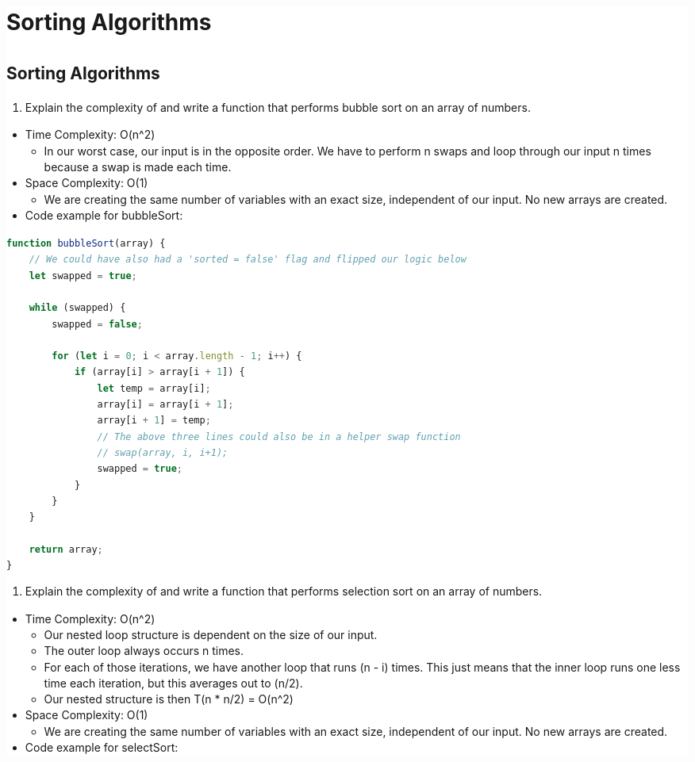 # Sorting Algorithms

## Sorting Algorithms

1. Explain the complexity of and write a function that performs bubble sort on an array of numbers.

* Time Complexity: O(n^2)
  * In our worst case, our input is in the opposite order. We have to perform n swaps and loop through our input n times because a swap is made each time.
* Space Complexity: O(1)
  * We are creating the same number of variables with an exact size, independent of our input. No new arrays are created.
* Code example for bubbleSort:

```javascript
function bubbleSort(array) {
    // We could have also had a 'sorted = false' flag and flipped our logic below
    let swapped = true;

    while (swapped) {
        swapped = false;

        for (let i = 0; i < array.length - 1; i++) {
            if (array[i] > array[i + 1]) {
                let temp = array[i];
                array[i] = array[i + 1];
                array[i + 1] = temp;
                // The above three lines could also be in a helper swap function
                // swap(array, i, i+1);
                swapped = true;
            }
        }
    }

    return array;
}
```

1. Explain the complexity of and write a function that performs selection sort on an array of numbers.

* Time Complexity: O(n^2)
  * Our nested loop structure is dependent on the size of our input.
  * The outer loop always occurs n times.
  * For each of those iterations, we have another loop that runs (n - i) times. This just means that the inner loop runs one less time each iteration, but this averages out to (n/2).
  * Our nested structure is then T(n \* n/2) = O(n^2)
* Space Complexity: O(1)
  * We are creating the same number of variables with an exact size, independent of our input. No new arrays are created.
* Code example for selectSort:
